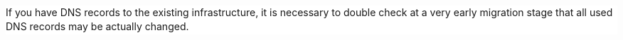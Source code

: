 If you have DNS records to the existing infrastructure, it is necessary to double check at a very early migration stage that all used DNS records may be actually changed.

[gen1-docs]: https://docs.e-infra.cz/compute/openstack/technical-reference/brno-g1-site/
[gen2-docs]: https://docs.e-infra.cz/compute/openstack/technical-reference/brno-g2-site/
[general-docs]: https://docs.e-infra.cz/compute/openstack/
[g2docs]: https://docs.e-infra.cz/compute/openstack/technical-reference/ostrava-g2-site/get-access/
[iac-repo]: https://gitlab.ics.muni.cz/cloud/g2/openstack-infrastructure-as-code-automation
[iac-repo-highlights]: https://gitlab.ics.muni.cz/cloud/g2/openstack-infrastructure-as-code-automation/-/tree/master/clouds/g1-to-g2-migration
[new-flavor-naming]: https://docs.e-infra.cz/compute/openstack/technical-reference/brno-g2-site/flavors/
[flavor-mapping]: https://docs.e-infra.cz/compute/openstack/technical-reference/brno-g2-site/flavors/

